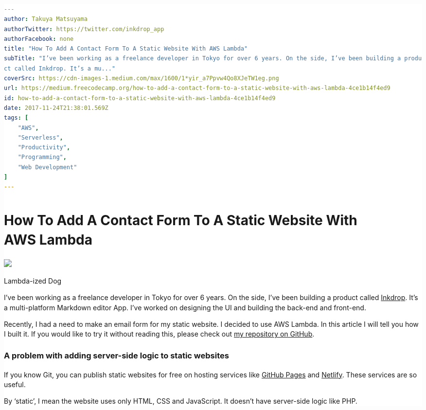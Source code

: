 ```yaml
---
author: Takuya Matsuyama
authorTwitter: https://twitter.com/inkdrop_app
authorFacebook: none
title: "How To Add A Contact Form To A Static Website With AWS Lambda"
subTitle: "I’ve been working as a freelance developer in Tokyo for over 6 years. On the side, I’ve been building a product called Inkdrop. It’s a mu..."
coverSrc: https://cdn-images-1.medium.com/max/1600/1*yir_a7Ppvw4Qo8XJeTW1eg.png
url: https://medium.freecodecamp.org/how-to-add-a-contact-form-to-a-static-website-with-aws-lambda-4ce1b14f4ed9
id: how-to-add-a-contact-form-to-a-static-website-with-aws-lambda-4ce1b14f4ed9
date: 2017-11-24T21:38:01.569Z
tags: [
	"AWS",
	"Serverless",
	"Productivity",
	"Programming",
	"Web Development"
]
---
```

# How To Add A Contact Form To A Static Website With AWS Lambda







![](https://cdn-images-1.medium.com/max/1600/1*yir_a7Ppvw4Qo8XJeTW1eg.png)






Lambda-ized Dog



I’ve been working as a freelance developer in Tokyo for over 6 years. On the side, I’ve been building a product called [Inkdrop](https://www.inkdrop.info/). It’s a multi-platform Markdown editor App. I’ve worked on designing the UI and building the back-end and front-end.

Recently, I had a need to make an email form for my static website. I decided to use AWS Lambda. In this article I will tell you how I built it. If you would like to try it without reading this, please check out [my repository on GitHub](https://github.com/craftzdog/send-email-lambda).

### A problem with adding server-side logic to static websites

If you know Git, you can publish static websites for free on hosting services like [GitHub Pages](https://pages.github.com/) and [Netlify](https://www.netlify.com/). These services are so useful.

By ‘static’, I mean the website uses only HTML, CSS and JavaScript. It doesn’t have server-side logic like PHP.
